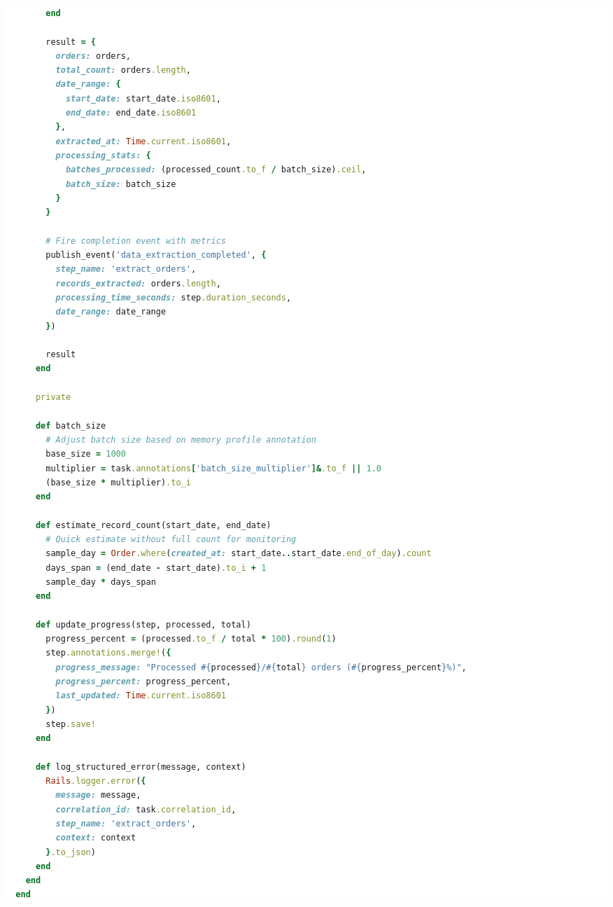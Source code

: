 ```ruby
        end

        result = {
          orders: orders,
          total_count: orders.length,
          date_range: {
            start_date: start_date.iso8601,
            end_date: end_date.iso8601
          },
          extracted_at: Time.current.iso8601,
          processing_stats: {
            batches_processed: (processed_count.to_f / batch_size).ceil,
            batch_size: batch_size
          }
        }

        # Fire completion event with metrics
        publish_event('data_extraction_completed', {
          step_name: 'extract_orders',
          records_extracted: orders.length,
          processing_time_seconds: step.duration_seconds,
          date_range: date_range
        })

        result
      end

      private

      def batch_size
        # Adjust batch size based on memory profile annotation
        base_size = 1000
        multiplier = task.annotations['batch_size_multiplier']&.to_f || 1.0
        (base_size * multiplier).to_i
      end

      def estimate_record_count(start_date, end_date)
        # Quick estimate without full count for monitoring
        sample_day = Order.where(created_at: start_date..start_date.end_of_day).count
        days_span = (end_date - start_date).to_i + 1
        sample_day * days_span
      end

      def update_progress(step, processed, total)
        progress_percent = (processed.to_f / total * 100).round(1)
        step.annotations.merge!({
          progress_message: "Processed #{processed}/#{total} orders (#{progress_percent}%)",
          progress_percent: progress_percent,
          last_updated: Time.current.iso8601
        })
        step.save!
      end

      def log_structured_error(message, context)
        Rails.logger.error({
          message: message,
          correlation_id: task.correlation_id,
          step_name: 'extract_orders',
          context: context
        }.to_json)
      end
    end
  end
```